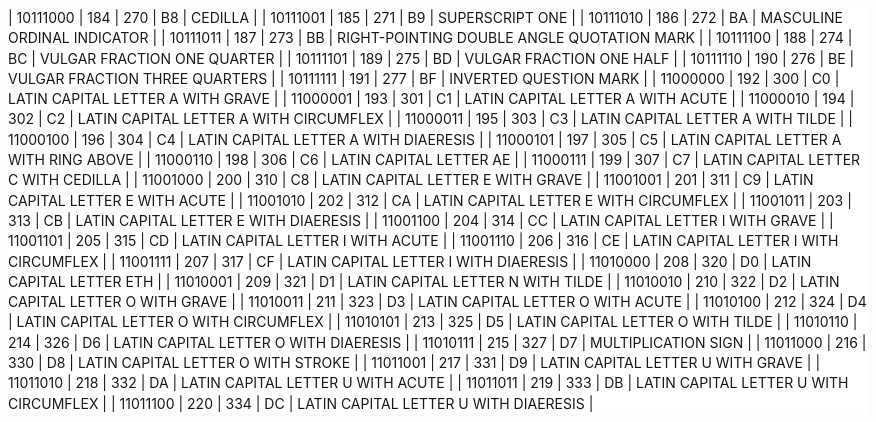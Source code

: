 | 10111000 | 184 | 270 |  B8 | CEDILLA                                    |
| 10111001 | 185 | 271 |  B9 | SUPERSCRIPT ONE                            |
| 10111010 | 186 | 272 |  BA | MASCULINE ORDINAL INDICATOR                |
| 10111011 | 187 | 273 |  BB | RIGHT-POINTING DOUBLE ANGLE QUOTATION MARK |
| 10111100 | 188 | 274 |  BC | VULGAR FRACTION ONE QUARTER                |
| 10111101 | 189 | 275 |  BD | VULGAR FRACTION ONE HALF                   |
| 10111110 | 190 | 276 |  BE | VULGAR FRACTION THREE QUARTERS             |
| 10111111 | 191 | 277 |  BF | INVERTED QUESTION MARK                     |
| 11000000 | 192 | 300 |  C0 | LATIN CAPITAL LETTER A WITH GRAVE          |
| 11000001 | 193 | 301 |  C1 | LATIN CAPITAL LETTER A WITH ACUTE          |
| 11000010 | 194 | 302 |  C2 | LATIN CAPITAL LETTER A WITH CIRCUMFLEX     |
| 11000011 | 195 | 303 |  C3 | LATIN CAPITAL LETTER A WITH TILDE          |
| 11000100 | 196 | 304 |  C4 | LATIN CAPITAL LETTER A WITH DIAERESIS      |
| 11000101 | 197 | 305 |  C5 | LATIN CAPITAL LETTER A WITH RING ABOVE     |
| 11000110 | 198 | 306 |  C6 | LATIN CAPITAL LETTER AE                    |
| 11000111 | 199 | 307 |  C7 | LATIN CAPITAL LETTER C WITH CEDILLA        |
| 11001000 | 200 | 310 |  C8 | LATIN CAPITAL LETTER E WITH GRAVE          |
| 11001001 | 201 | 311 |  C9 | LATIN CAPITAL LETTER E WITH ACUTE          |
| 11001010 | 202 | 312 |  CA | LATIN CAPITAL LETTER E WITH CIRCUMFLEX     |
| 11001011 | 203 | 313 |  CB | LATIN CAPITAL LETTER E WITH DIAERESIS      |
| 11001100 | 204 | 314 |  CC | LATIN CAPITAL LETTER I WITH GRAVE          |
| 11001101 | 205 | 315 |  CD | LATIN CAPITAL LETTER I WITH ACUTE          |
| 11001110 | 206 | 316 |  CE | LATIN CAPITAL LETTER I WITH CIRCUMFLEX     |
| 11001111 | 207 | 317 |  CF | LATIN CAPITAL LETTER I WITH DIAERESIS      |
| 11010000 | 208 | 320 |  D0 | LATIN CAPITAL LETTER ETH                   |
| 11010001 | 209 | 321 |  D1 | LATIN CAPITAL LETTER N WITH TILDE          |
| 11010010 | 210 | 322 |  D2 | LATIN CAPITAL LETTER O WITH GRAVE          |
| 11010011 | 211 | 323 |  D3 | LATIN CAPITAL LETTER O WITH ACUTE          |
| 11010100 | 212 | 324 |  D4 | LATIN CAPITAL LETTER O WITH CIRCUMFLEX     |
| 11010101 | 213 | 325 |  D5 | LATIN CAPITAL LETTER O WITH TILDE          |
| 11010110 | 214 | 326 |  D6 | LATIN CAPITAL LETTER O WITH DIAERESIS      |
| 11010111 | 215 | 327 |  D7 | MULTIPLICATION SIGN                        |
| 11011000 | 216 | 330 |  D8 | LATIN CAPITAL LETTER O WITH STROKE         |
| 11011001 | 217 | 331 |  D9 | LATIN CAPITAL LETTER U WITH GRAVE          |
| 11011010 | 218 | 332 |  DA | LATIN CAPITAL LETTER U WITH ACUTE          |
| 11011011 | 219 | 333 |  DB | LATIN CAPITAL LETTER U WITH CIRCUMFLEX     |
| 11011100 | 220 | 334 |  DC | LATIN CAPITAL LETTER U WITH DIAERESIS      |
